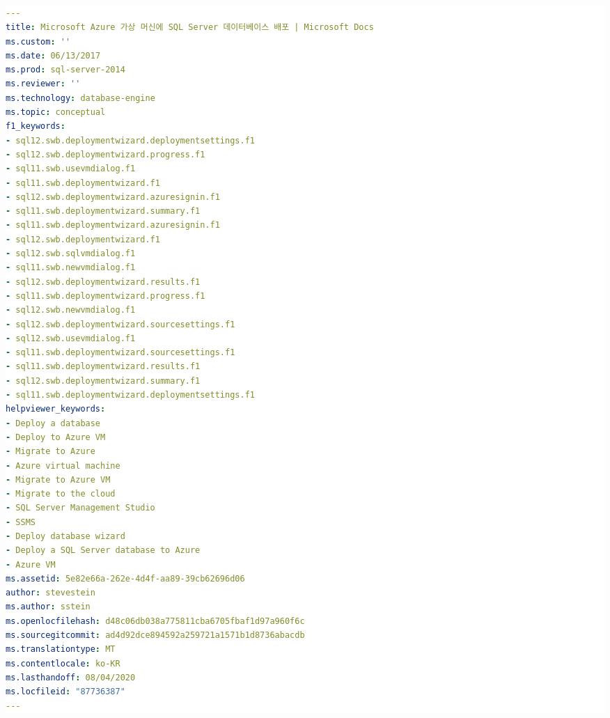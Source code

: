 ```yaml
---
title: Microsoft Azure 가상 머신에 SQL Server 데이터베이스 배포 | Microsoft Docs
ms.custom: ''
ms.date: 06/13/2017
ms.prod: sql-server-2014
ms.reviewer: ''
ms.technology: database-engine
ms.topic: conceptual
f1_keywords:
- sql12.swb.deploymentwizard.deploymentsettings.f1
- sql12.swb.deploymentwizard.progress.f1
- sql11.swb.usevmdialog.f1
- sql11.swb.deploymentwizard.f1
- sql12.swb.deploymentwizard.azuresignin.f1
- sql11.swb.deploymentwizard.summary.f1
- sql11.swb.deploymentwizard.azuresignin.f1
- sql12.swb.deploymentwizard.f1
- sql12.swb.sqlvmdialog.f1
- sql11.swb.newvmdialog.f1
- sql12.swb.deploymentwizard.results.f1
- sql11.swb.deploymentwizard.progress.f1
- sql12.swb.newvmdialog.f1
- sql12.swb.deploymentwizard.sourcesettings.f1
- sql12.swb.usevmdialog.f1
- sql11.swb.deploymentwizard.sourcesettings.f1
- sql11.swb.deploymentwizard.results.f1
- sql12.swb.deploymentwizard.summary.f1
- sql11.swb.deploymentwizard.deploymentsettings.f1
helpviewer_keywords:
- Deploy a database
- Deploy to Azure VM
- Migrate to Azure
- Azure virtual machine
- Migrate to Azure VM
- Migrate to the cloud
- SQL Server Management Studio
- SSMS
- Deploy database wizard
- Deploy a SQL Server database to Azure
- Azure VM
ms.assetid: 5e82e66a-262e-4d4f-aa89-39cb62696d06
author: stevestein
ms.author: sstein
ms.openlocfilehash: d48c06db038a775811cba6705fbaf1d97a960f6c
ms.sourcegitcommit: ad4d92dce894592a259721a1571b1d8736abacdb
ms.translationtype: MT
ms.contentlocale: ko-KR
ms.lasthandoff: 08/04/2020
ms.locfileid: "87736387"
---
```
